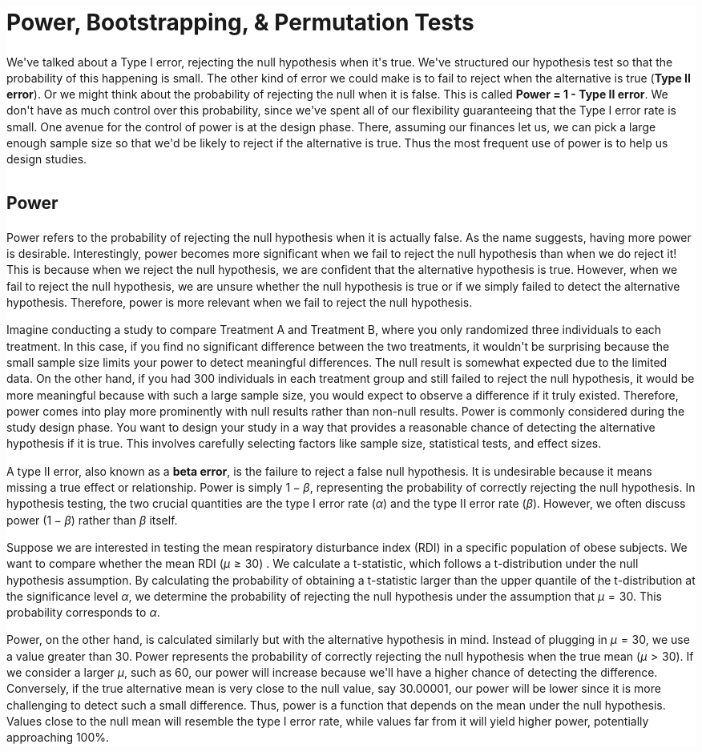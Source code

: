 

# Power, Bootstrapping, & Permutation Tests
We've talked about a Type I error, rejecting the null hypothesis when it's true.  We've structured our hypothesis test so that the probability of this happening is small. The other kind of error we could make is to fail to reject when the alternative is true (**Type II error**). Or we might think about the probability of rejecting the null when it is false. This is called __Power = 1 - Type II error__. We don't have as much control over this probability, since we've spent all of our flexibility guaranteeing that the Type I error rate is small. One avenue for the control of power is at the design phase. There, assuming our finances let us, we can pick a large enough sample size so that we'd be likely to reject if the alternative is true. Thus the most frequent use of power is to help us design studies.

## Power

Power refers to the probability of rejecting the null hypothesis when it is actually false. As the name suggests, having more power is desirable. Interestingly, power becomes more significant when we fail to reject the null hypothesis than when we do reject it! This is because when we reject the null hypothesis, we are confident that the alternative hypothesis is true. However, when we fail to reject the null hypothesis, we are unsure whether the null hypothesis is true or if we simply failed to detect the alternative hypothesis. Therefore, power is more relevant when we fail to reject the null hypothesis.

Imagine conducting a study to compare Treatment A and Treatment B, where you only randomized three individuals to each treatment. In this case, if you find no significant difference between the two treatments, it wouldn't be surprising because the small sample size limits your power to detect meaningful differences. The null result is somewhat expected due to the limited data. On the other hand, if you had 300 individuals in each treatment group and still failed to reject the null hypothesis, it would be more meaningful because with such a large sample size, you would expect to observe a difference if it truly existed. Therefore, power comes into play more prominently with null results rather than non-null results. Power is commonly considered during the study design phase. You want to design your study in a way that provides a reasonable chance of detecting the alternative hypothesis if it is true. This involves carefully selecting factors like sample size, statistical tests, and effect sizes.

A type II error, also known as a __beta error__, is the failure to reject a false null hypothesis. It is undesirable because it means missing a true effect or relationship. Power is simply $1- \beta$, representing the probability of correctly rejecting the null hypothesis. In hypothesis testing, the two crucial quantities are the type I error rate ($\alpha$) and the type II error rate ($\beta$). However, we often discuss power ($1 - \beta$) rather than $\beta$ itself.

Suppose we are interested in testing the mean respiratory disturbance index (RDI) in a specific population of obese subjects. We want to compare whether the mean RDI ($\mu \geq 30$) . We calculate a t-statistic, which follows a t-distribution under the null hypothesis assumption. By calculating the probability of obtaining a t-statistic larger than the upper quantile of the t-distribution at the significance level $\alpha$, we determine the probability of rejecting the null hypothesis under the assumption that $\mu=30$. This probability corresponds to $\alpha$.

Power, on the other hand, is calculated similarly but with the alternative hypothesis in mind. Instead of plugging in $\mu=30$, we use a value greater than 30. Power represents the probability of correctly rejecting the null hypothesis when the true mean ($\mu > 30$). If we consider a larger $\mu$, such as 60, our power will increase because we'll have a higher chance of detecting the difference. Conversely, if the true alternative mean is very close to the null value, say 30.00001, our power will be lower since it is more challenging to detect such a small difference. Thus, power is a function that depends on the mean under the null hypothesis. Values close to the null mean will resemble the type I error rate, while values far from it will yield higher power, potentially approaching 100%.
